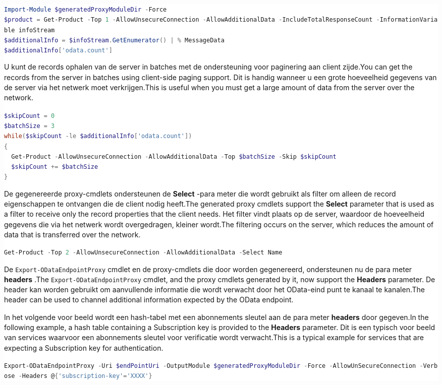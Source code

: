 ```powershell
Import-Module $generatedProxyModuleDir -Force
$product = Get-Product -Top 1 -AllowUnsecureConnection -AllowAdditionalData -IncludeTotalResponseCount -InformationVariable infoStream
$additionalInfo = $infoStream.GetEnumerator() | % MessageData
$additionalInfo['odata.count']
```

<span data-ttu-id="00a3a-213">U kunt de records ophalen van de server in batches met de ondersteuning voor paginering aan client zijde.</span><span class="sxs-lookup"><span data-stu-id="00a3a-213">You can get the records from the server in batches using client-side paging support.</span></span> <span data-ttu-id="00a3a-214">Dit is handig wanneer u een grote hoeveelheid gegevens van de server via het netwerk moet verkrijgen.</span><span class="sxs-lookup"><span data-stu-id="00a3a-214">This is useful when you must get a large amount of data from the server over the network.</span></span>

```powershell
$skipCount = 0
$batchSize = 3
while($skipCount -le $additionalInfo['odata.count'])
{
  Get-Product -AllowUnsecureConnection -AllowAdditionalData -Top $batchSize -Skip $skipCount
  $skipCount += $batchSize
}
```

<span data-ttu-id="00a3a-215">De gegenereerde proxy-cmdlets ondersteunen de **Select** -para meter die wordt gebruikt als filter om alleen de record eigenschappen te ontvangen die de client nodig heeft.</span><span class="sxs-lookup"><span data-stu-id="00a3a-215">The generated proxy cmdlets support the **Select** parameter that is used as a filter to receive only the record properties that the client needs.</span></span> <span data-ttu-id="00a3a-216">Het filter vindt plaats op de server, waardoor de hoeveelheid gegevens die via het netwerk wordt overgedragen, kleiner wordt.</span><span class="sxs-lookup"><span data-stu-id="00a3a-216">The filtering occurs on the server, which reduces the amount of data that is transferred over the network.</span></span>

```powershell
Get-Product -Top 2 -AllowUnsecureConnection -AllowAdditionalData -Select Name
```

<span data-ttu-id="00a3a-217">De `Export-ODataEndpointProxy` cmdlet en de proxy-cmdlets die door worden gegenereerd, ondersteunen nu de para meter **headers** .</span><span class="sxs-lookup"><span data-stu-id="00a3a-217">The `Export-ODataEndpointProxy` cmdlet, and the proxy cmdlets generated by it, now support the **Headers** parameter.</span></span> <span data-ttu-id="00a3a-218">De header kan worden gebruikt om aanvullende informatie die wordt verwacht door het OData-eind punt te kanaal te kanalen.</span><span class="sxs-lookup"><span data-stu-id="00a3a-218">The header can be used to channel additional information expected by the OData endpoint.</span></span>

<span data-ttu-id="00a3a-219">In het volgende voor beeld wordt een hash-tabel met een abonnements sleutel aan de para meter **headers** door gegeven.</span><span class="sxs-lookup"><span data-stu-id="00a3a-219">In the following example, a hash table containing a Subscription key is provided to the **Headers** parameter.</span></span> <span data-ttu-id="00a3a-220">Dit is een typisch voor beeld van services waarvoor een abonnements sleutel voor verificatie wordt verwacht.</span><span class="sxs-lookup"><span data-stu-id="00a3a-220">This is a typical example for services that are expecting a Subscription key for authentication.</span></span>

```powershell
Export-ODataEndpointProxy -Uri $endPointUri -OutputModule $generatedProxyModuleDir -Force -AllowUnSecureConnection -Verbose -Headers @{'subscription-key'='XXXX'}
```
